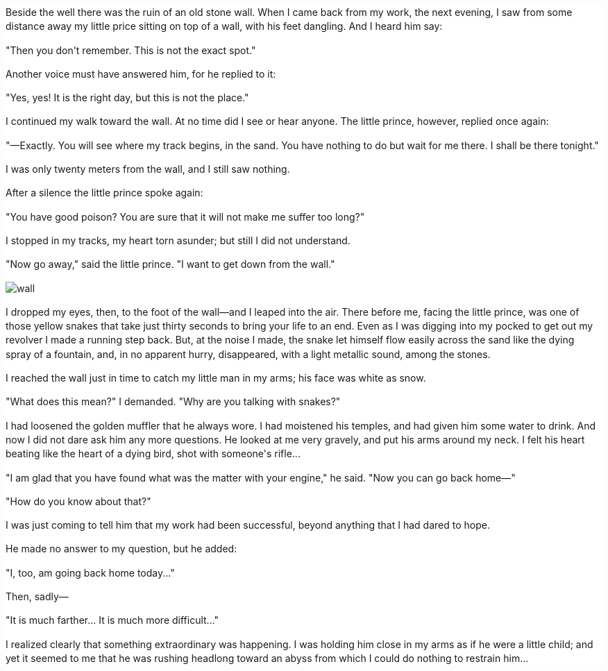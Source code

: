Beside the well there was the ruin of an old stone wall. When I came back from my work, the next evening, I saw from some distance away my little price sitting on top of a wall, with his feet dangling. And I heard him say:

"Then you don't remember. This is not the exact spot."

Another voice must have answered him, for he replied to it:

"Yes, yes! It is the right day, but this is not the place."

I continued my walk toward the wall. At no time did I see or hear anyone. The little prince, however, replied once again:

"—Exactly. You will see where my track begins, in the sand. You have nothing to do but wait for me there. I shall be there tonight."

I was only twenty meters from the wall, and I still saw nothing.

After a silence the little prince spoke again:

"You have good poison? You are sure that it will not make me suffer too long?"

I stopped in my tracks, my heart torn asunder; but still I did not understand.

"Now go away," said the little prince. "I want to get down from the wall."

![wall](/img/wall.jpg)

I dropped my eyes, then, to the foot of the wall—and I leaped into the air. There before me, facing the little prince, was one of those yellow snakes that take just thirty seconds to bring your life to an end. Even as I was digging into my pocked to get out my revolver I made a running step back. But, at the noise I made, the snake let himself flow easily across the sand like the dying spray of a fountain, and, in no apparent hurry, disappeared, with a light metallic sound, among the stones.

I reached the wall just in time to catch my little man in my arms; his face was white as snow.

"What does this mean?" I demanded. "Why are you talking with snakes?"

I had loosened the golden muffler that he always wore. I had moistened his temples, and had given him some water to drink. And now I did not dare ask him any more questions. He looked at me very gravely, and put his arms around my neck. I felt his heart beating like the heart of a dying bird, shot with someone's rifle...

"I am glad that you have found what was the matter with your engine," he said. "Now you can go back home—"

"How do you know about that?"

I was just coming to tell him that my work had been successful, beyond anything that I had dared to hope.

He made no answer to my question, but he added:

"I, too, am going back home today..."

Then, sadly—

"It is much farther... It is much more difficult..."

I realized clearly that something extraordinary was happening. I was holding him close in my arms as if he were a little child; and yet it seemed to me that he was rushing headlong toward an abyss from which I could do nothing to restrain him...
